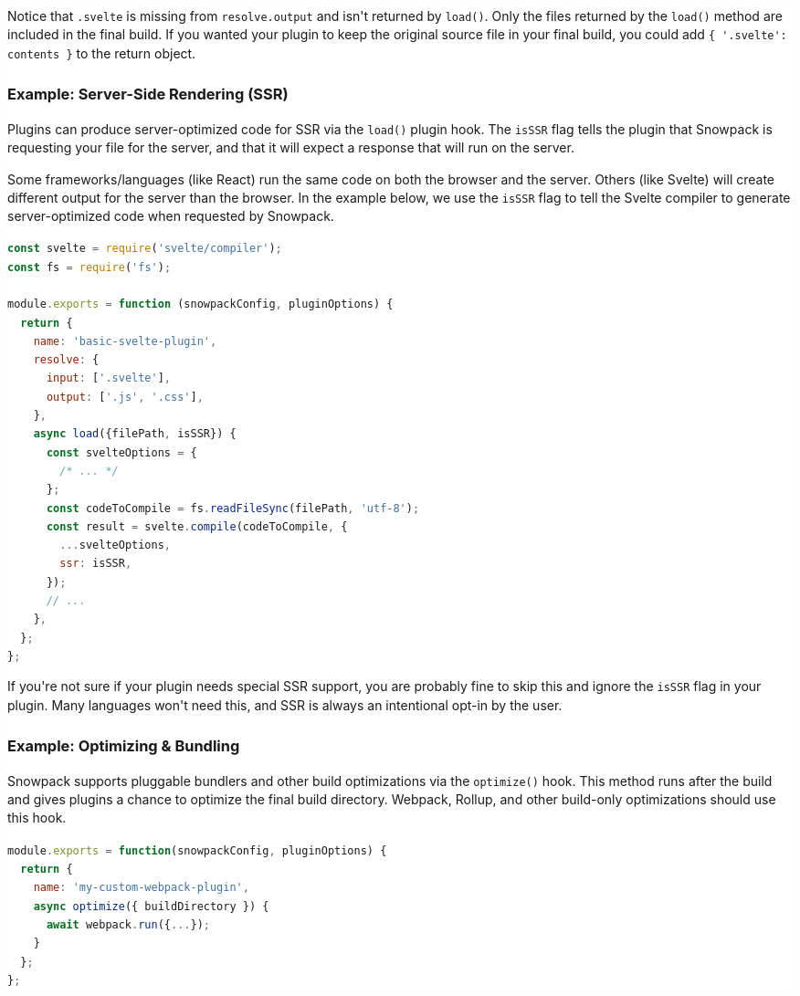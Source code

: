 Notice that `.svelte` is missing from `resolve.output` and isn't returned by `load()`. Only the files returned by the `load()` method are included in the final build. If you wanted your plugin to keep the original source file in your final build, you could add `{ '.svelte': contents }` to the return object.

### Example: Server-Side Rendering (SSR)

Plugins can produce server-optimized code for SSR via the `load()` plugin hook. The `isSSR` flag tells the plugin that Snowpack is requesting your file for the server, and that it will expect a response that will run on the server.

Some frameworks/languages (like React) run the same code on both the browser and the server. Others (like Svelte) will create different output for the server than the browser. In the example below, we use the `isSSR` flag to tell the Svelte compiler to generate server-optimized code when requested by Snowpack.

```js
const svelte = require('svelte/compiler');
const fs = require('fs');

module.exports = function (snowpackConfig, pluginOptions) {
  return {
    name: 'basic-svelte-plugin',
    resolve: {
      input: ['.svelte'],
      output: ['.js', '.css'],
    },
    async load({filePath, isSSR}) {
      const svelteOptions = {
        /* ... */
      };
      const codeToCompile = fs.readFileSync(filePath, 'utf-8');
      const result = svelte.compile(codeToCompile, {
        ...svelteOptions,
        ssr: isSSR,
      });
      // ...
    },
  };
};
```

If you're not sure if your plugin needs special SSR support, you are probably fine to skip this and ignore the `isSSR` flag in your plugin. Many languages won't need this, and SSR is always an intentional opt-in by the user.

### Example: Optimizing & Bundling

Snowpack supports pluggable bundlers and other build optimizations via the `optimize()` hook. This method runs after the build and gives plugins a chance to optimize the final build directory. Webpack, Rollup, and other build-only optimizations should use this hook.

```js
module.exports = function(snowpackConfig, pluginOptions) {
  return {
    name: 'my-custom-webpack-plugin',
    async optimize({ buildDirectory }) {
      await webpack.run({...});
    }
  };
};
```
